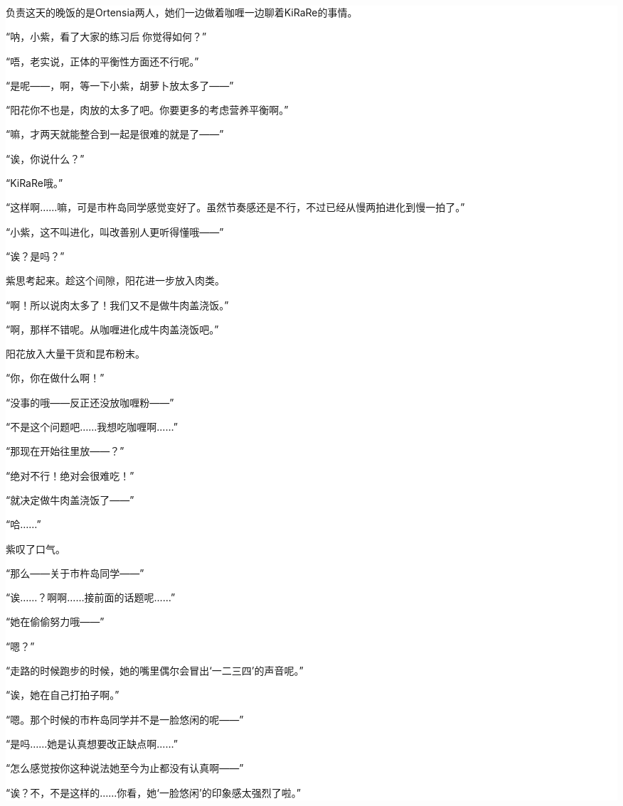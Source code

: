 负责这天的晚饭的是Ortensia两人，她们一边做着咖喱一边聊着KiRaRe的事情。

“呐，小紫，看了大家的练习后 你觉得如何？”

“唔，老实说，正体的平衡性方面还不行呢。”

“是呢——，啊，等一下小紫，胡萝卜放太多了——”

“阳花你不也是，肉放的太多了吧。你要更多的考虑营养平衡啊。”

“嘛，才两天就能整合到一起是很难的就是了——”

“诶，你说什么？”

“KiRaRe哦。”

“这样啊……嘛，可是市杵岛同学感觉变好了。虽然节奏感还是不行，不过已经从慢两拍进化到慢一拍了。”

“小紫，这不叫进化，叫改善别人更听得懂哦——”

“诶？是吗？”

紫思考起来。趁这个间隙，阳花进一步放入肉类。

“啊！所以说肉太多了！我们又不是做牛肉盖浇饭。”

“啊，那样不错呢。从咖喱进化成牛肉盖浇饭吧。”

阳花放入大量干货和昆布粉末。

“你，你在做什么啊！”

“没事的哦——反正还没放咖喱粉——”

“不是这个问题吧……我想吃咖喱啊……”

“那现在开始往里放——？”

“绝对不行！绝对会很难吃！”

“就决定做牛肉盖浇饭了——”

“哈……”

紫叹了口气。

“那么——关于市杵岛同学——”

“诶……？啊啊……接前面的话题呢……”

“她在偷偷努力哦——”

“嗯？”

“走路的时候跑步的时候，她的嘴里偶尔会冒出‘一二三四’的声音呢。”

“诶，她在自己打拍子啊。”

“嗯。那个时候的市杵岛同学并不是一脸悠闲的呢——”

“是吗……她是认真想要改正缺点啊……”

“怎么感觉按你这种说法她至今为止都没有认真啊——”

“诶？不，不是这样的……你看，她‘一脸悠闲’的印象感太强烈了啦。”
